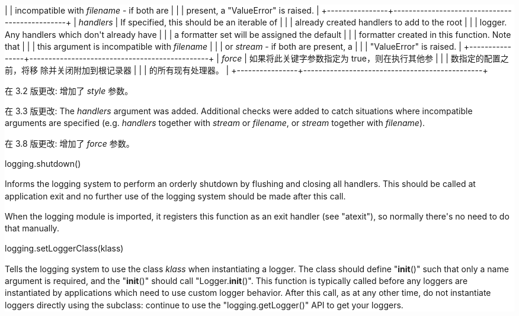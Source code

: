    |                | incompatible with *filename* - if both are    |
   |                | present, a "ValueError" is raised.            |
   +----------------+-----------------------------------------------+
   | *handlers*     | If specified, this should be an iterable of   |
   |                | already created handlers to add to the root   |
   |                | logger. Any handlers which don't already have |
   |                | a formatter set will be assigned the default  |
   |                | formatter created in this function. Note that |
   |                | this argument is incompatible with *filename* |
   |                | or *stream* - if both are present, a          |
   |                | "ValueError" is raised.                       |
   +----------------+-----------------------------------------------+
   | *force*        | 如果将此关键字参数指定为 true，则在执行其他参 |
   |                | 数指定的配置之前，将移 除并关闭附加到根记录器 |
   |                | 的所有现有处理器。                            |
   +----------------+-----------------------------------------------+

   在 3.2 版更改: 增加了 *style* 参数。

   在 3.3 版更改: The *handlers* argument was added. Additional checks
   were added to catch situations where incompatible arguments are
   specified (e.g. *handlers* together with *stream* or *filename*, or
   *stream* together with *filename*).

   在 3.8 版更改: 增加了 *force* 参数。

logging.shutdown()

   Informs the logging system to perform an orderly shutdown by
   flushing and closing all handlers. This should be called at
   application exit and no further use of the logging system should be
   made after this call.

   When the logging module is imported, it registers this function as
   an exit handler (see "atexit"), so normally there's no need to do
   that manually.

logging.setLoggerClass(klass)

   Tells the logging system to use the class *klass* when
   instantiating a logger. The class should define "__init__()" such
   that only a name argument is required, and the "__init__()" should
   call "Logger.__init__()". This function is typically called before
   any loggers are instantiated by applications which need to use
   custom logger behavior. After this call, as at any other time, do
   not instantiate loggers directly using the subclass: continue to
   use the "logging.getLogger()" API to get your loggers.
